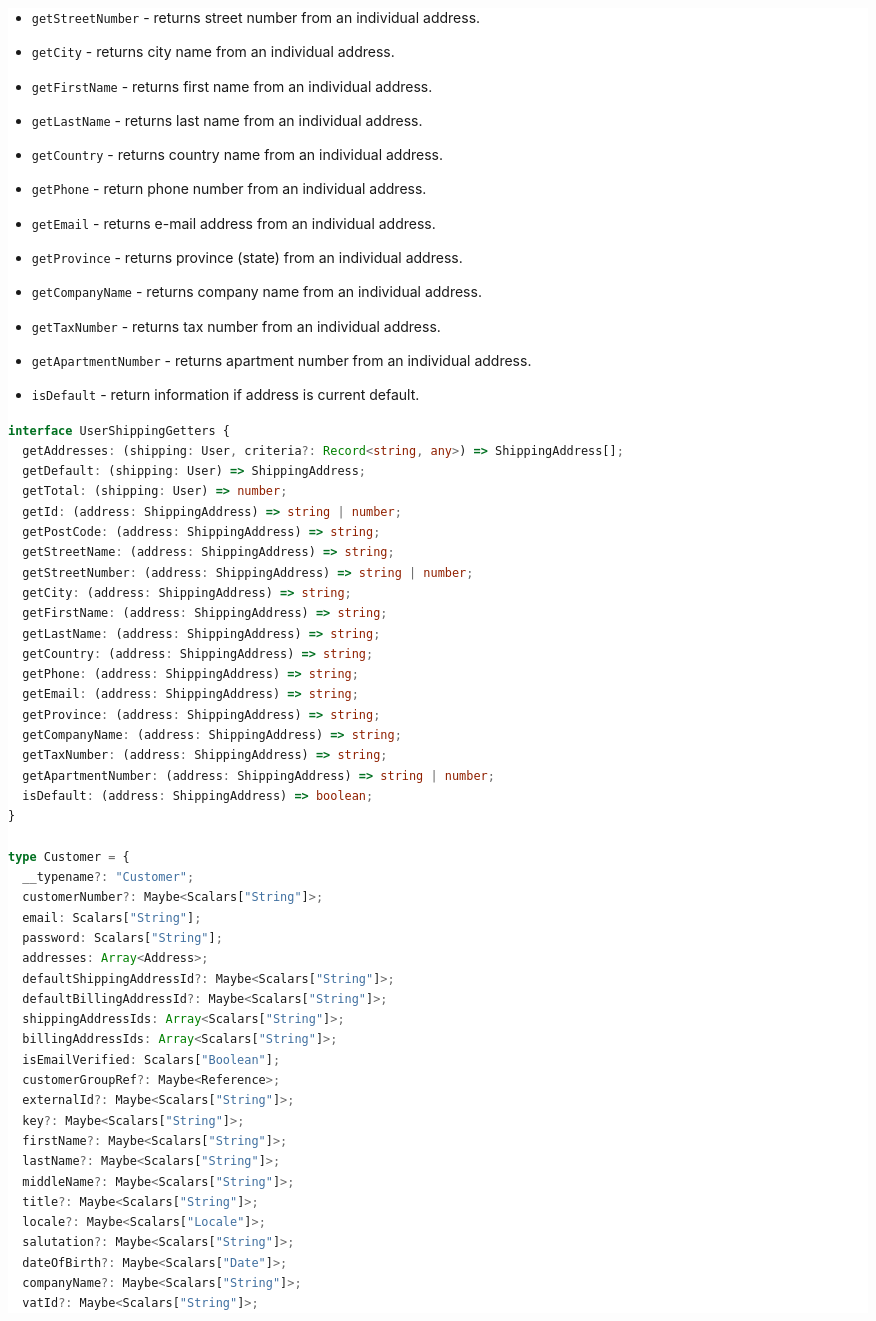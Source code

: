 - `getStreetNumber` - returns street number from an individual address.

- `getCity` - returns city name from an individual address.

- `getFirstName` - returns first name from an individual address.

- `getLastName` - returns last name from an individual address.

- `getCountry` - returns country name from an individual address.

- `getPhone` - return phone number from an individual address.

- `getEmail` - returns e-mail address from an individual address.

- `getProvince` - returns province (state) from an individual address.

- `getCompanyName` - returns company name from an individual address.

- `getTaxNumber` - returns tax number from an individual address.

- `getApartmentNumber` - returns apartment number from an individual address.

- `isDefault` - return information if address is current default.

```typescript
interface UserShippingGetters {
  getAddresses: (shipping: User, criteria?: Record<string, any>) => ShippingAddress[];
  getDefault: (shipping: User) => ShippingAddress;
  getTotal: (shipping: User) => number;
  getId: (address: ShippingAddress) => string | number;
  getPostCode: (address: ShippingAddress) => string;
  getStreetName: (address: ShippingAddress) => string;
  getStreetNumber: (address: ShippingAddress) => string | number;
  getCity: (address: ShippingAddress) => string;
  getFirstName: (address: ShippingAddress) => string;
  getLastName: (address: ShippingAddress) => string;
  getCountry: (address: ShippingAddress) => string;
  getPhone: (address: ShippingAddress) => string;
  getEmail: (address: ShippingAddress) => string;
  getProvince: (address: ShippingAddress) => string;
  getCompanyName: (address: ShippingAddress) => string;
  getTaxNumber: (address: ShippingAddress) => string;
  getApartmentNumber: (address: ShippingAddress) => string | number;
  isDefault: (address: ShippingAddress) => boolean;
}

type Customer = {
  __typename?: "Customer";
  customerNumber?: Maybe<Scalars["String"]>;
  email: Scalars["String"];
  password: Scalars["String"];
  addresses: Array<Address>;
  defaultShippingAddressId?: Maybe<Scalars["String"]>;
  defaultBillingAddressId?: Maybe<Scalars["String"]>;
  shippingAddressIds: Array<Scalars["String"]>;
  billingAddressIds: Array<Scalars["String"]>;
  isEmailVerified: Scalars["Boolean"];
  customerGroupRef?: Maybe<Reference>;
  externalId?: Maybe<Scalars["String"]>;
  key?: Maybe<Scalars["String"]>;
  firstName?: Maybe<Scalars["String"]>;
  lastName?: Maybe<Scalars["String"]>;
  middleName?: Maybe<Scalars["String"]>;
  title?: Maybe<Scalars["String"]>;
  locale?: Maybe<Scalars["Locale"]>;
  salutation?: Maybe<Scalars["String"]>;
  dateOfBirth?: Maybe<Scalars["Date"]>;
  companyName?: Maybe<Scalars["String"]>;
  vatId?: Maybe<Scalars["String"]>;
```